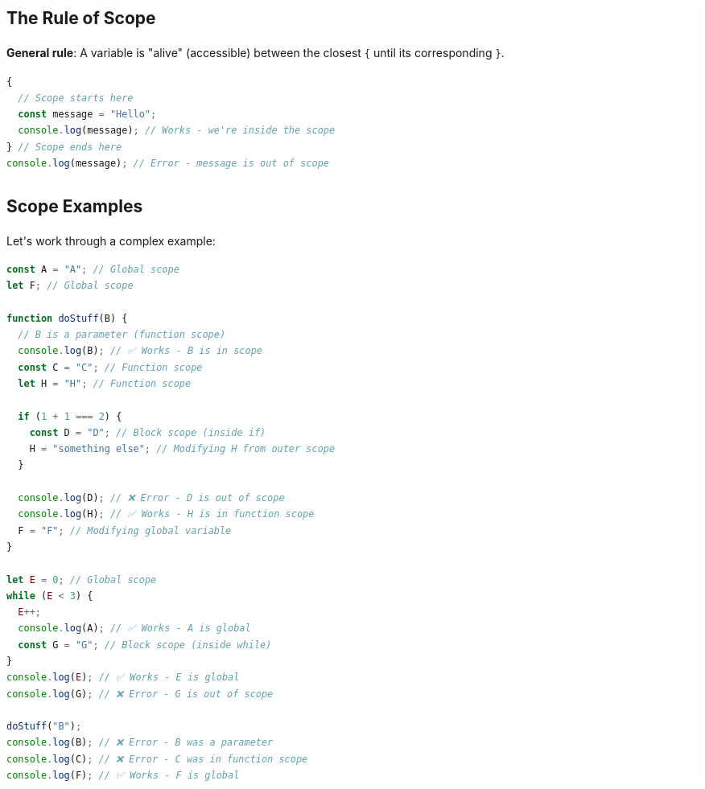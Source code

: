 ## The Rule of Scope

**General rule**: A variable is "alive" (accessible) between the closest `{` until its corresponding `}`.

```javascript
{
  // Scope starts here
  const message = "Hello";
  console.log(message); // Works - we're inside the scope
} // Scope ends here
console.log(message); // Error - message is out of scope
```

## Scope Examples

Let's work through a complex example:

```javascript
const A = "A"; // Global scope
let F; // Global scope

function doStuff(B) {
  // B is a parameter (function scope)
  console.log(B); // ✅ Works - B is in scope
  const C = "C"; // Function scope
  let H = "H"; // Function scope

  if (1 + 1 === 2) {
    const D = "D"; // Block scope (inside if)
    H = "something else"; // Modifying H from outer scope
  }

  console.log(D); // ❌ Error - D is out of scope
  console.log(H); // ✅ Works - H is in function scope
  F = "F"; // Modifying global variable
}

let E = 0; // Global scope
while (E < 3) {
  E++;
  console.log(A); // ✅ Works - A is global
  const G = "G"; // Block scope (inside while)
}
console.log(E); // ✅ Works - E is global
console.log(G); // ❌ Error - G is out of scope

doStuff("B");
console.log(B); // ❌ Error - B was a parameter
console.log(C); // ❌ Error - C was in function scope
console.log(F); // ✅ Works - F is global
```
